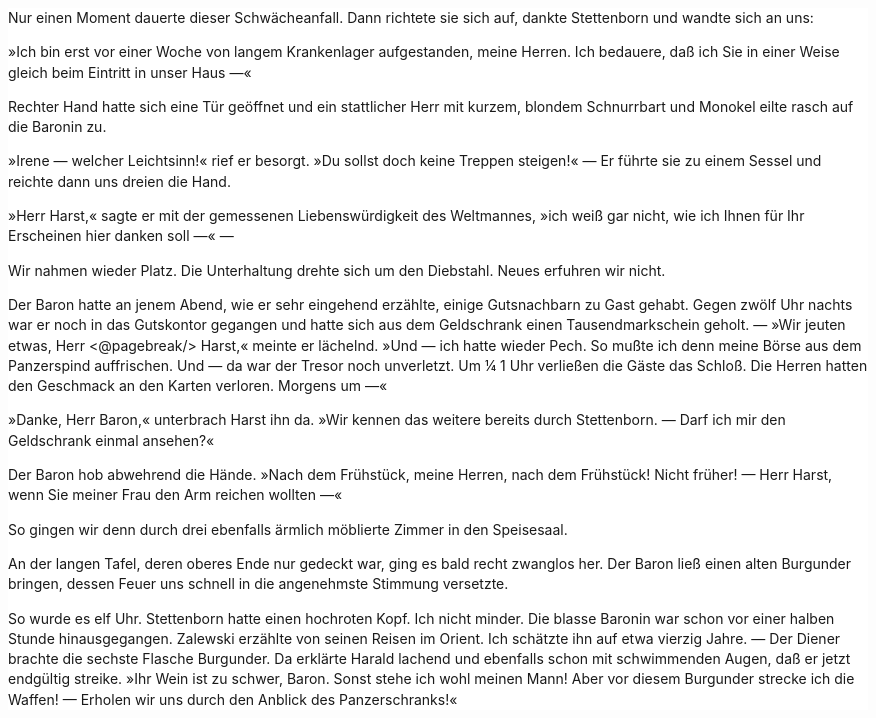 Nur einen Moment dauerte dieser Schwächeanfall.
Dann richtete sie sich auf, dankte Stettenborn und wandte
sich an uns:

»Ich bin erst vor einer Woche von langem Krankenlager
aufgestanden, meine Herren. Ich bedauere, daß
ich Sie in einer Weise gleich beim Eintritt in unser
Haus —«

Rechter Hand hatte sich eine Tür geöffnet und ein
stattlicher Herr mit kurzem, blondem Schnurrbart und
Monokel eilte rasch auf die Baronin zu.

»Irene — welcher Leichtsinn!« rief er besorgt. »Du
sollst doch keine Treppen steigen!« — Er führte sie zu
einem Sessel und reichte dann uns dreien die Hand.

»Herr Harst,« sagte er mit der gemessenen Liebenswürdigkeit
des Weltmannes, »ich weiß gar nicht, wie ich
Ihnen für Ihr Erscheinen hier danken soll —« —

Wir nahmen wieder Platz. Die Unterhaltung
drehte sich um den Diebstahl. Neues erfuhren wir nicht.

Der Baron hatte an jenem Abend, wie er sehr eingehend
erzählte, einige Gutsnachbarn zu Gast gehabt.
Gegen zwölf Uhr nachts war er noch in das Gutskontor
gegangen und hatte sich aus dem Geldschrank einen
Tausendmarkschein geholt. — »Wir jeuten etwas, Herr
<@pagebreak/>
Harst,« meinte er lächelnd. »Und — ich hatte wieder
Pech. So mußte ich denn meine Börse aus dem Panzerspind
auffrischen. Und — da war der Tresor noch unverletzt.
Um ¼ 1 Uhr verließen die Gäste das Schloß.
Die Herren hatten den Geschmack an den Karten verloren.
Morgens um —«

»Danke, Herr Baron,« unterbrach Harst ihn da.
»Wir kennen das weitere bereits durch Stettenborn. —
Darf ich mir den Geldschrank einmal ansehen?«

Der Baron hob abwehrend die Hände. »Nach dem
Frühstück, meine Herren, nach dem Frühstück! Nicht
früher! — Herr Harst, wenn Sie meiner Frau den Arm
reichen wollten —«

So gingen wir denn durch drei ebenfalls ärmlich
möblierte Zimmer in den Speisesaal.

An der langen Tafel, deren oberes Ende nur gedeckt
war, ging es bald recht zwanglos her. Der Baron ließ
einen alten Burgunder bringen, dessen Feuer uns schnell
in die angenehmste Stimmung versetzte.

So wurde es elf Uhr. Stettenborn hatte einen hochroten
Kopf. Ich nicht minder. Die blasse Baronin war
schon vor einer halben Stunde hinausgegangen. Zalewski
erzählte von seinen Reisen im Orient. Ich schätzte
ihn auf etwa vierzig Jahre. — Der Diener brachte die
sechste Flasche Burgunder. Da erklärte Harald lachend
und ebenfalls schon mit schwimmenden Augen, daß er
jetzt endgültig streike. »Ihr Wein ist zu schwer, Baron.
Sonst stehe ich wohl meinen Mann! Aber vor diesem
Burgunder strecke ich die Waffen! — Erholen wir uns
durch den Anblick des Panzerschranks!«
